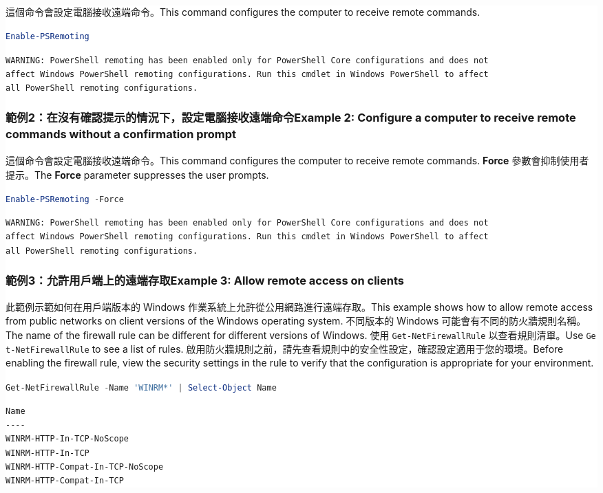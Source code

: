 <span data-ttu-id="9cd27-148">這個命令會設定電腦接收遠端命令。</span><span class="sxs-lookup"><span data-stu-id="9cd27-148">This command configures the computer to receive remote commands.</span></span>

```powershell
Enable-PSRemoting
```

```Output
WARNING: PowerShell remoting has been enabled only for PowerShell Core configurations and does not
affect Windows PowerShell remoting configurations. Run this cmdlet in Windows PowerShell to affect
all PowerShell remoting configurations.
```

### <span data-ttu-id="9cd27-149">範例2：在沒有確認提示的情況下，設定電腦接收遠端命令</span><span class="sxs-lookup"><span data-stu-id="9cd27-149">Example 2: Configure a computer to receive remote commands without a confirmation prompt</span></span>

<span data-ttu-id="9cd27-150">這個命令會設定電腦接收遠端命令。</span><span class="sxs-lookup"><span data-stu-id="9cd27-150">This command configures the computer to receive remote commands.</span></span>
<span data-ttu-id="9cd27-151">**Force** 參數會抑制使用者提示。</span><span class="sxs-lookup"><span data-stu-id="9cd27-151">The **Force** parameter suppresses the user prompts.</span></span>

```powershell
Enable-PSRemoting -Force
```

```Output
WARNING: PowerShell remoting has been enabled only for PowerShell Core configurations and does not
affect Windows PowerShell remoting configurations. Run this cmdlet in Windows PowerShell to affect
all PowerShell remoting configurations.
```

### <span data-ttu-id="9cd27-152">範例3：允許用戶端上的遠端存取</span><span class="sxs-lookup"><span data-stu-id="9cd27-152">Example 3: Allow remote access on clients</span></span>

<span data-ttu-id="9cd27-153">此範例示範如何在用戶端版本的 Windows 作業系統上允許從公用網路進行遠端存取。</span><span class="sxs-lookup"><span data-stu-id="9cd27-153">This example shows how to allow remote access from public networks on client versions of the Windows operating system.</span></span> <span data-ttu-id="9cd27-154">不同版本的 Windows 可能會有不同的防火牆規則名稱。</span><span class="sxs-lookup"><span data-stu-id="9cd27-154">The name of the firewall rule can be different for different versions of Windows.</span></span>
<span data-ttu-id="9cd27-155">使用 `Get-NetFirewallRule` 以查看規則清單。</span><span class="sxs-lookup"><span data-stu-id="9cd27-155">Use `Get-NetFirewallRule` to see a list of rules.</span></span> <span data-ttu-id="9cd27-156">啟用防火牆規則之前，請先查看規則中的安全性設定，確認設定適用于您的環境。</span><span class="sxs-lookup"><span data-stu-id="9cd27-156">Before enabling the firewall rule, view the security settings in the rule to verify that the configuration is appropriate for your environment.</span></span>

```powershell
Get-NetFirewallRule -Name 'WINRM*' | Select-Object Name
```

```Output
Name
----
WINRM-HTTP-In-TCP-NoScope
WINRM-HTTP-In-TCP
WINRM-HTTP-Compat-In-TCP-NoScope
WINRM-HTTP-Compat-In-TCP
```

